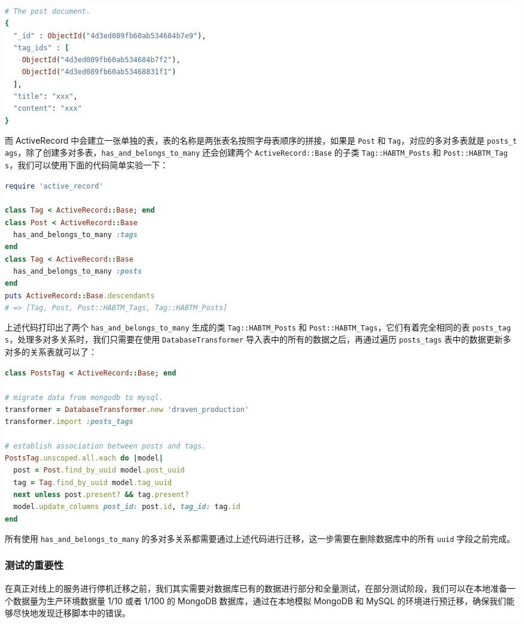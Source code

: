 ~~~ruby
# The post document.
{
  "_id" : ObjectId("4d3ed089fb60ab534684b7e9"),
  "tag_ids" : [
    ObjectId("4d3ed089fb60ab534684b7f2"), 
    ObjectId("4d3ed089fb60ab53468831f1")
  ],
  "title": "xxx",
  "content": "xxx"
}
~~~

而 ActiveRecord 中会建立一张单独的表，表的名称是两张表名按照字母表顺序的拼接，如果是 `Post` 和 `Tag`，对应的多对多表就是 `posts_tags`，除了创建多对多表，`has_and_belongs_to_many` 还会创建两个 `ActiveRecord::Base` 的子类 `Tag::HABTM_Posts` 和 `Post::HABTM_Tags`，我们可以使用下面的代码简单实验一下：

~~~ruby
require 'active_record'

class Tag < ActiveRecord::Base; end
class Post < ActiveRecord::Base
  has_and_belongs_to_many :tags
end
class Tag < ActiveRecord::Base
  has_and_belongs_to_many :posts
end
puts ActiveRecord::Base.descendants
# => [Tag, Post, Post::HABTM_Tags, Tag::HABTM_Posts]
~~~

上述代码打印出了两个 `has_and_belongs_to_many` 生成的类 `Tag::HABTM_Posts` 和 `Post::HABTM_Tags`，它们有着完全相同的表 `posts_tags`，处理多对多关系时，我们只需要在使用 `DatabaseTransformer` 导入表中的所有的数据之后，再通过遍历 `posts_tags` 表中的数据更新多对多的关系表就可以了：

~~~ruby
class PostsTag < ActiveRecord::Base; end

# migrate data from mongodb to mysql.
transformer = DatabaseTransformer.new 'draven_production'
transformer.import :posts_tags

# establish association between posts and tags.
PostsTag.unscoped.all.each do |model|
  post = Post.find_by_uuid model.post_uuid
  tag = Tag.find_by_uuid model.tag_uuid
  next unless post.present? && tag.present?
  model.update_columns post_id: post.id, tag_id: tag.id
end
~~~

所有使用 `has_and_belongs_to_many` 的多对多关系都需要通过上述代码进行迁移，这一步需要在删除数据库中的所有 `uuid` 字段之前完成。

### 测试的重要性

在真正对线上的服务进行停机迁移之前，我们其实需要对数据库已有的数据进行部分和全量测试，在部分测试阶段，我们可以在本地准备一个数据量为生产环境数据量 1/10 或者 1/100 的 MongoDB 数据库，通过在本地模拟 MongoDB 和 MySQL 的环境进行预迁移，确保我们能够尽快地发现迁移脚本中的错误。
